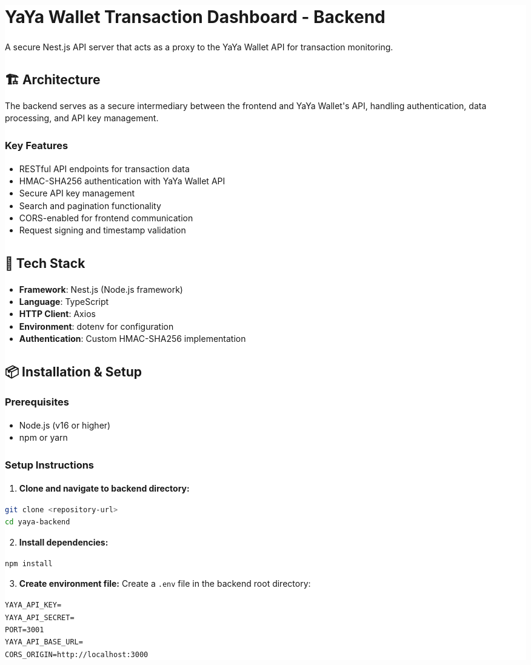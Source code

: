 # YaYa Wallet Transaction Dashboard - Backend

A secure Nest.js API server that acts as a proxy to the YaYa Wallet API for transaction monitoring.

## 🏗️ Architecture

The backend serves as a secure intermediary between the frontend and YaYa Wallet's API, handling authentication, data processing, and API key management.

### Key Features
- RESTful API endpoints for transaction data
- HMAC-SHA256 authentication with YaYa Wallet API
- Secure API key management
- Search and pagination functionality
- CORS-enabled for frontend communication
- Request signing and timestamp validation

## 🔧 Tech Stack

- **Framework**: Nest.js (Node.js framework)
- **Language**: TypeScript
- **HTTP Client**: Axios
- **Environment**: dotenv for configuration
- **Authentication**: Custom HMAC-SHA256 implementation

## 📦 Installation & Setup

### Prerequisites
- Node.js (v16 or higher)
- npm or yarn

### Setup Instructions

1. **Clone and navigate to backend directory:**
```bash
git clone <repository-url>
cd yaya-backend
```

2. **Install dependencies:**
```bash
npm install
```

3. **Create environment file:**
Create a `.env` file in the backend root directory:
```env
YAYA_API_KEY=
YAYA_API_SECRET=
PORT=3001
YAYA_API_BASE_URL=
CORS_ORIGIN=http://localhost:3000
```
